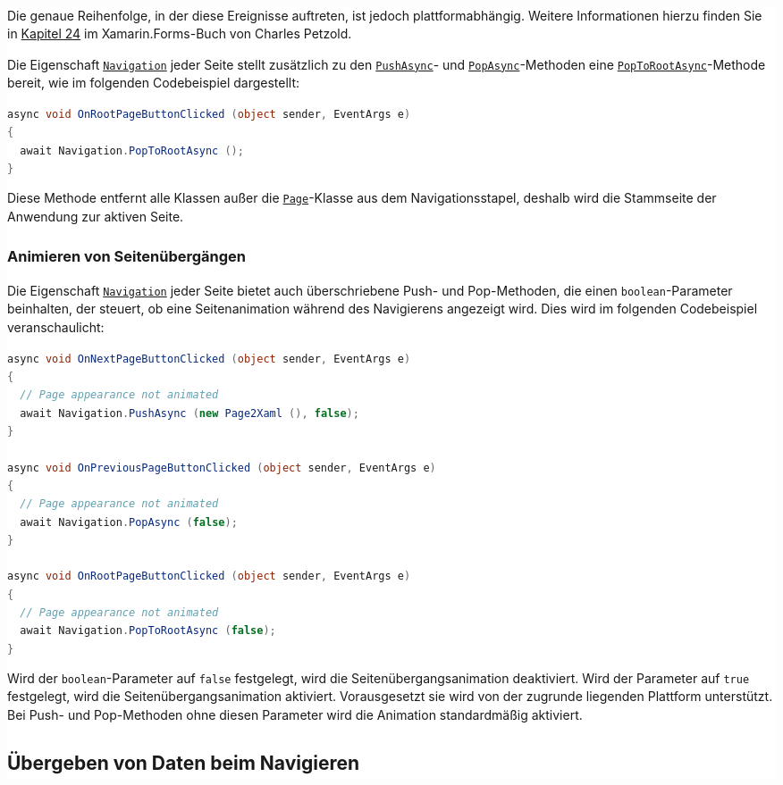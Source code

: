Die genaue Reihenfolge, in der diese Ereignisse auftreten, ist jedoch plattformabhängig. Weitere Informationen hierzu finden Sie in [Kapitel 24](https://developer.xamarin.com/r/xamarin-forms/book/chapter24.pdf) im Xamarin.Forms-Buch von Charles Petzold.

Die Eigenschaft [`Navigation`](xref:Xamarin.Forms.VisualElement.Navigation) jeder Seite stellt zusätzlich zu den [`PushAsync`](xref:Xamarin.Forms.NavigationPage.PushAsync*)- und [`PopAsync`](xref:Xamarin.Forms.NavigationPage.PopAsync)-Methoden eine [`PopToRootAsync`](xref:Xamarin.Forms.NavigationPage.PopToRootAsync)-Methode bereit, wie im folgenden Codebeispiel dargestellt:

```csharp
async void OnRootPageButtonClicked (object sender, EventArgs e)
{
  await Navigation.PopToRootAsync ();
}
```

Diese Methode entfernt alle Klassen außer die [`Page`](xref:Xamarin.Forms.Page)-Klasse aus dem Navigationsstapel, deshalb wird die Stammseite der Anwendung zur aktiven Seite.

### <a name="animating-page-transitions"></a>Animieren von Seitenübergängen

Die Eigenschaft [`Navigation`](xref:Xamarin.Forms.VisualElement.Navigation) jeder Seite bietet auch überschriebene Push- und Pop-Methoden, die einen `boolean`-Parameter beinhalten, der steuert, ob eine Seitenanimation während des Navigierens angezeigt wird. Dies wird im folgenden Codebeispiel veranschaulicht:

```csharp
async void OnNextPageButtonClicked (object sender, EventArgs e)
{
  // Page appearance not animated
  await Navigation.PushAsync (new Page2Xaml (), false);
}

async void OnPreviousPageButtonClicked (object sender, EventArgs e)
{
  // Page appearance not animated
  await Navigation.PopAsync (false);
}

async void OnRootPageButtonClicked (object sender, EventArgs e)
{
  // Page appearance not animated
  await Navigation.PopToRootAsync (false);
}
```

Wird der `boolean`-Parameter auf `false` festgelegt, wird die Seitenübergangsanimation deaktiviert. Wird der Parameter auf `true` festgelegt, wird die Seitenübergangsanimation aktiviert. Vorausgesetzt sie wird von der zugrunde liegenden Plattform unterstützt. Bei Push- und Pop-Methoden ohne diesen Parameter wird die Animation standardmäßig aktiviert.

<a name="Passing_Data_when_Navigating" />

## <a name="passing-data-when-navigating"></a>Übergeben von Daten beim Navigieren
